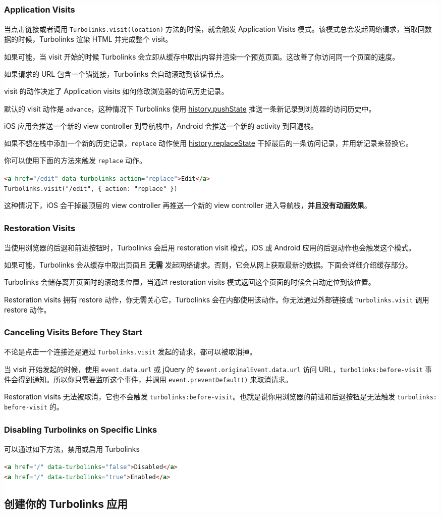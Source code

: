 ### Application Visits

当点击链接或者调用 `Turbolinks.visit(location)` 方法的时候，就会触发 Application Visits 模式。该模式总会发起网络请求，当取回数据的时候，Turbolinks 渲染  HTML 并完成整个 visit。

如果可能，当 visit 开始的时候 Turbolinks 会立即从缓存中取出内容并渲染一个预览页面。这改善了你访问同一个页面的速度。

如果请求的 URL 包含一个锚链接，Turbolinks 会自动滚动到该锚节点。

visit 的动作决定了 Application visits 如何修改浏览器的访问历史记录。

默认的 visit 动作是 `advance`，这种情况下 Turbolinks 使用 [history.pushState](https://developer.mozilla.org/en-US/docs/Web/API/History_API#Adding_and_modifying_history_entries) 推送一条新记录到浏览器的访问历史中。

iOS 应用会推送一个新的 view controller 到导航栈中，Android 会推送一个新的 activity 到回退栈。

如果不想在栈中添加一个新的历史记录，`replace` 动作使用 [history.replaceState](https://developer.mozilla.org/en-US/docs/Web/API/History/pushState) 干掉最后的一条访问记录，并用新记录来替换它。

你可以使用下面的方法来触发 `replace` 动作。

```html
<a href="/edit" data-turbolinks-action="replace">Edit</a>
Turbolinks.visit("/edit", { action: "replace" })
```

这种情况下，iOS 会干掉最顶层的 view controller 再推送一个新的 view controller 进入导航栈，**并且没有动画效果**。

### Restoration Visits

当使用浏览器的后退和前进按钮时，Turbolinks 会启用 restoration visit 模式。iOS 或 Android 应用的后退动作也会触发这个模式。

如果可能，Turbolinks 会从缓存中取出页面且 **无需** 发起网络请求。否则，它会从网上获取最新的数据。下面会详细介绍缓存部分。

Turbolinks 会储存离开页面时的滚动条位置，当通过 restoration visits 模式返回这个页面的时候会自动定位到该位置。

Restoration visits 拥有 restore 动作，你无需关心它，Turbolinks 会在内部使用该动作。你无法通过外部链接或 `Turbolinks.visit` 调用 restore 动作。

### Canceling Visits Before They Start

不论是点击一个连接还是通过 `Turbolinks.visit` 发起的请求，都可以被取消掉。

当 visit 开始发起的时候，使用 `event.data.url` 或 jQuery 的 `$event.originalEvent.data.url` 访问 URL，`turbolinks:before-visit` 事件会得到通知。所以你只需要监听这个事件，并调用 `event.preventDefault()` 来取消请求。

Restoration visits 无法被取消，它也不会触发 `turbolinks:before-visit`。也就是说你用浏览器的前进和后退按钮是无法触发 `turbolinks:before-visit` 的。

### Disabling Turbolinks on Specific Links

可以通过如下方法，禁用或启用 Turbolinks

```html
<a href="/" data-turbolinks="false">Disabled</a>
<a href="/" data-turbolinks="true">Enabled</a>
```

## 创建你的 Turbolinks 应用
